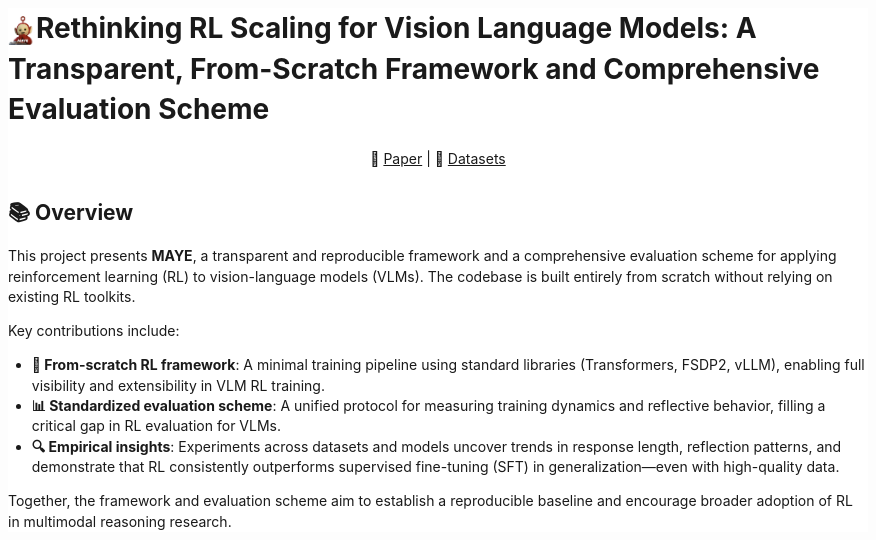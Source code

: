 # <img src="./assets/logo.png" alt="Logo" width="28" style="vertical-align: middle;"/>Rethinking RL Scaling for Vision Language Models: A Transparent, From-Scratch Framework and Comprehensive Evaluation Scheme

<div align="center">
<p align="center">
  📖 <a href="./assets/paper.pdf">Paper</a> |
  🤗 <a href="https://huggingface.co/datasets/ManTle/MAYE">Datasets</a>
</p>
</div>

## 📚 Overview

This project presents **MAYE**, a transparent and reproducible framework and a comprehensive evaluation scheme for applying reinforcement learning (RL) to vision-language models (VLMs). The codebase is built entirely from scratch without relying on existing RL toolkits.

Key contributions include:

- **🧱 From-scratch RL framework**: A minimal training pipeline using standard libraries (Transformers, FSDP2, vLLM), enabling full visibility and extensibility in VLM RL training.
- **📊 Standardized evaluation scheme**: A unified protocol for measuring training dynamics and reflective behavior, filling a critical gap in RL evaluation for VLMs.
- **🔍 Empirical insights**: Experiments across datasets and models uncover trends in response length, reflection patterns, and demonstrate that RL consistently outperforms supervised fine-tuning (SFT) in generalization—even with high-quality data.

Together, the framework and evaluation scheme aim to establish a reproducible baseline and encourage broader adoption of RL in multimodal reasoning research.
